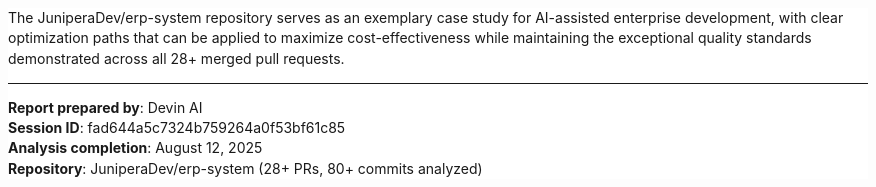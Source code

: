 The JuniperaDev/erp-system repository serves as an exemplary case study for AI-assisted enterprise development, with clear optimization paths that can be applied to maximize cost-effectiveness while maintaining the exceptional quality standards demonstrated across all 28+ merged pull requests.

---

**Report prepared by**: Devin AI  
**Session ID**: fad644a5c7324b759264a0f53bf61c85  
**Analysis completion**: August 12, 2025  
**Repository**: JuniperaDev/erp-system (28+ PRs, 80+ commits analyzed)
